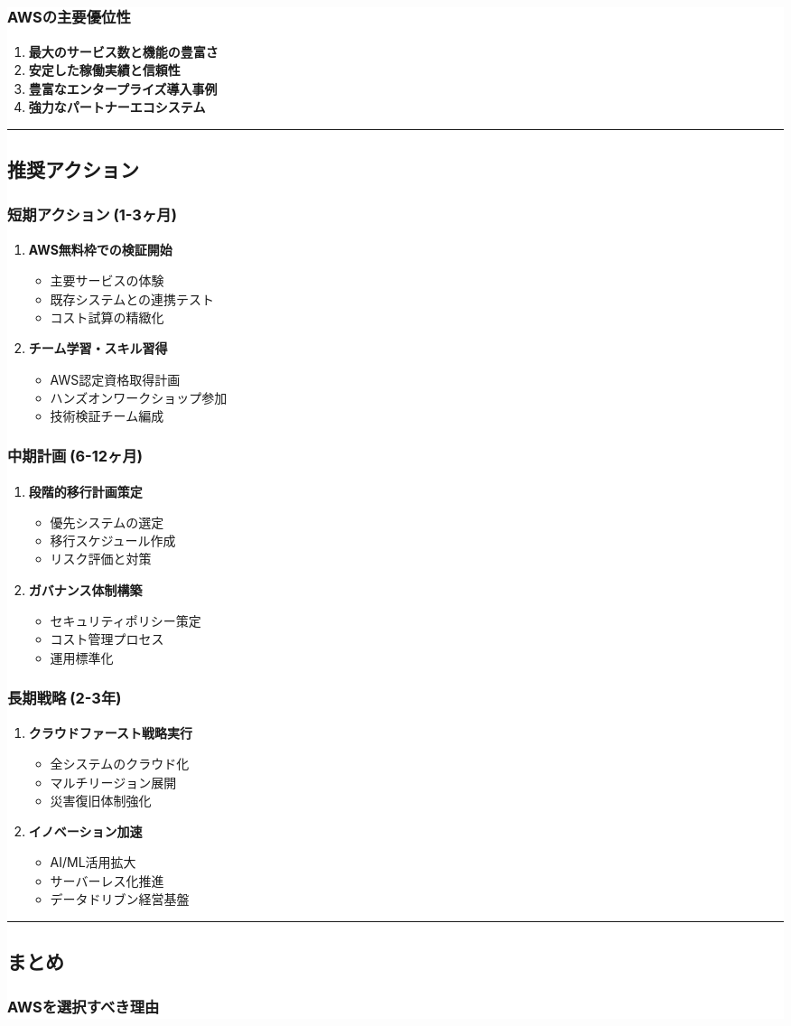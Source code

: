 ### AWSの主要優位性

1. **最大のサービス数と機能の豊富さ**
2. **安定した稼働実績と信頼性**
3. **豊富なエンタープライズ導入事例**
4. **強力なパートナーエコシステム**

---

## 推奨アクション

### 短期アクション (1-3ヶ月)

1. **AWS無料枠での検証開始**
   - 主要サービスの体験
   - 既存システムとの連携テスト
   - コスト試算の精緻化

2. **チーム学習・スキル習得**
   - AWS認定資格取得計画
   - ハンズオンワークショップ参加
   - 技術検証チーム編成

### 中期計画 (6-12ヶ月)

1. **段階的移行計画策定**
   - 優先システムの選定
   - 移行スケジュール作成
   - リスク評価と対策

2. **ガバナンス体制構築**
   - セキュリティポリシー策定
   - コスト管理プロセス
   - 運用標準化

### 長期戦略 (2-3年)

1. **クラウドファースト戦略実行**
   - 全システムのクラウド化
   - マルチリージョン展開
   - 災害復旧体制強化

2. **イノベーション加速**
   - AI/ML活用拡大
   - サーバーレス化推進
   - データドリブン経営基盤

---

## まとめ

### AWSを選択すべき理由
